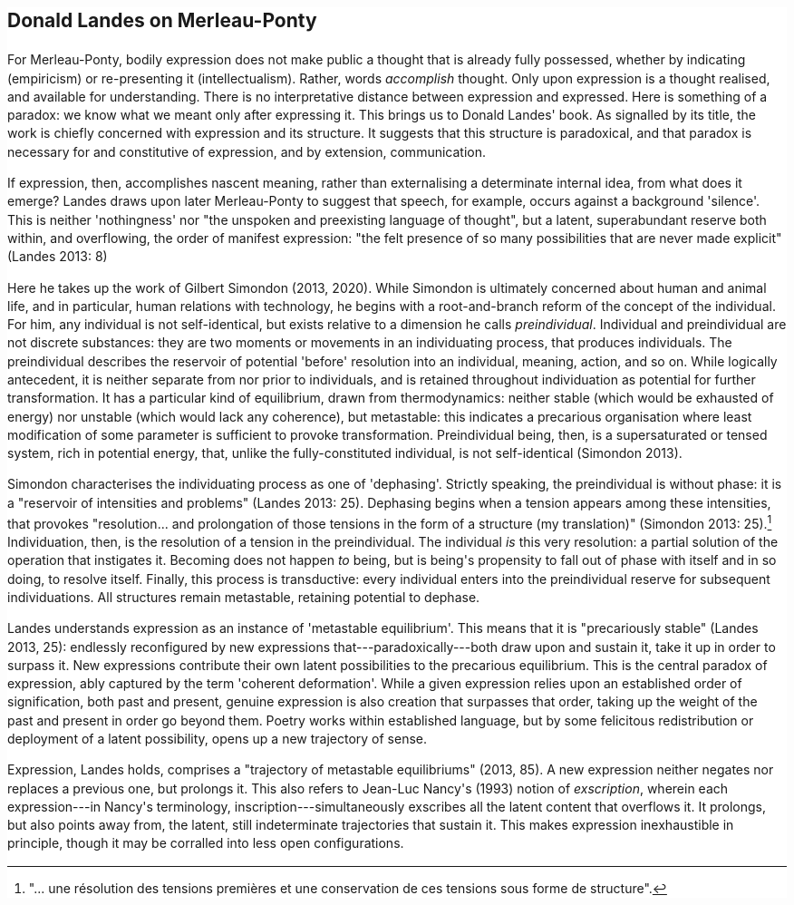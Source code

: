 ## Donald Landes on Merleau-Ponty

For Merleau-Ponty, bodily expression does not make public a thought that is already fully possessed, whether by indicating (empiricism) or re-presenting it (intellectualism). Rather, words *accomplish* thought. Only upon expression is a thought realised, and available for understanding. There is no interpretative distance between expression and expressed. Here is something of a paradox: we know what we meant only after expressing it. This brings us to Donald Landes' book. As signalled by its title, the work is chiefly concerned with expression and its structure. It suggests that this structure is paradoxical, and that paradox is necessary for and constitutive of expression, and by extension, communication.

If expression, then, accomplishes nascent meaning, rather than externalising a determinate internal idea, from what does it emerge? Landes draws upon later Merleau-Ponty to suggest that speech, for example, occurs against a background 'silence'. This is neither 'nothingness' nor "the unspoken and preexisting language of thought", but a latent, superabundant reserve both within, and overflowing, the order of manifest expression: "the felt presence of so many possibilities that are never made explicit" (Landes 2013: 8)

Here he takes up the work of Gilbert Simondon (2013, 2020). While Simondon is ultimately concerned about human and animal life, and in particular, human relations with technology, he begins with a root-and-branch reform of the concept of the individual. For him, any individual is not self-identical, but exists relative to a dimension he calls *preindividual*. Individual and preindividual are not discrete substances: they are two moments or movements in an individuating process, that produces individuals. The preindividual describes the reservoir of potential 'before' resolution into an individual, meaning, action, and so on. While logically antecedent, it is neither separate from nor prior to individuals, and is retained throughout individuation as potential for further transformation. It has a particular kind of equilibrium, drawn from thermodynamics: neither stable (which would be exhausted of energy) nor unstable (which would lack any coherence), but metastable: this indicates a precarious organisation where least modification of some parameter is sufficient to provoke transformation. Preindividual being, then, is a supersaturated or tensed system, rich in potential energy, that, unlike the fully-constituted individual, is not self-identical (Simondon 2013).

Simondon characterises the individuating process as one of 'dephasing'. Strictly speaking, the preindividual is without phase: it is a "reservoir of intensities and problems" (Landes 2013: 25). Dephasing begins when a tension appears among these intensities, that provokes "resolution... and prolongation of those tensions in the form of a structure (my translation)" (Simondon 2013: 25).[^fn1] Individuation, then, is the resolution of a tension in the preindividual. The individual *is* this very resolution: a partial solution of the operation that instigates it. Becoming does not happen *to* being, but is being's propensity to fall out of phase with itself and in so doing, to resolve itself. Finally, this process is transductive: every individual enters into the preindividual reserve for subsequent individuations. All structures remain metastable, retaining potential to dephase.

Landes understands expression as an instance of 'metastable equilibrium'. This means that it is "precariously stable" (Landes 2013, 25): endlessly reconfigured by new expressions that---paradoxically---both draw upon and sustain it, take it up in order to surpass it. New expressions contribute their own latent possibilities to the precarious equilibrium. This is the central paradox of expression, ably captured by the term 'coherent deformation'. While a given expression relies upon an established order of signification, both past and present, genuine expression is also creation that surpasses that order, taking up the weight of the past and present in order go beyond them. Poetry works within established language, but by some felicitous redistribution or deployment of a latent possibility, opens up a new trajectory of sense.

Expression, Landes holds, comprises a "trajectory of metastable equilibriums" (2013, 85). A new expression neither negates nor replaces a previous one, but prolongs it. This also refers to Jean-Luc Nancy's (1993) notion of *exscription*, wherein each expression---in Nancy's terminology, inscription---simultaneously exscribes all the latent content that overflows it. It prolongs, but also points away from, the latent, still indeterminate trajectories that sustain it. This makes expression inexhaustible in principle, though it may be corralled into less open configurations.


[^fn1]: "... une résolution des tensions premières et une conservation de ces tensions sous forme de structure".
[^fn2]: Here Merleau-Ponty draws upon a theory of the *Umwelt* developed by Jakob von Uexküll (2010).
[^fn3]: "... l'information est la formule de l'individuation, formule qui ne peut préexister à cette individuation".